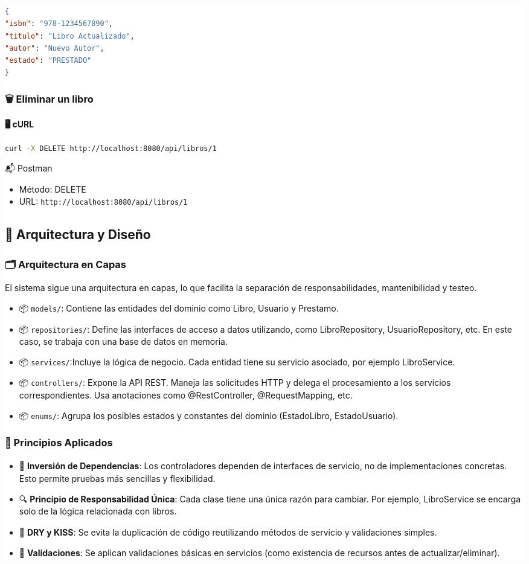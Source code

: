 ```json
{
"isbn": "978-1234567890",
"titulo": "Libro Actualizado",
"autor": "Nuevo Autor",
"estado": "PRESTADO"
}
```
### 🗑️ Eliminar un libro

#### 🖥️ cURL
```bash
curl -X DELETE http://localhost:8080/api/libros/1
```
📬 Postman
- Método: DELETE
- URL: `http://localhost:8080/api/libros/1`


## 🧱 Arquitectura y Diseño

### 🗂️ Arquitectura en Capas
El sistema sigue una arquitectura en capas, lo que facilita la separación de responsabilidades, mantenibilidad y testeo.

- 📦 `models/`: Contiene las entidades del dominio como Libro, Usuario y Prestamo.


- 📦 `repositories/`: Define las interfaces de acceso a datos utilizando, como LibroRepository, UsuarioRepository, etc. En este caso, se trabaja con una base de datos en memoria.


- 📦 `services/`:Incluye la lógica de negocio. Cada entidad tiene su servicio asociado, por ejemplo LibroService.


- 📦 `controllers/`: Expone la API REST. Maneja las solicitudes HTTP y delega el procesamiento a los servicios correspondientes. Usa anotaciones como @RestController, @RequestMapping, etc.


- 📦 `enums/`: Agrupa los posibles estados y constantes del dominio (EstadoLibro, EstadoUsuario).

### 🧰 Principios Aplicados
- 🔁 **Inversión de Dependencias**:
    Los controladores dependen de interfaces de servicio, no de implementaciones concretas. Esto permite pruebas más sencillas y flexibilidad.

- 🔍 **Principio de Responsabilidad Única**:
    Cada clase tiene una única razón para cambiar. Por ejemplo, LibroService se encarga solo de la lógica relacionada con libros.

- 🔄 **DRY y KISS**:
    Se evita la duplicación de código reutilizando métodos de servicio y validaciones simples.

- 🔐 **Validaciones**:
    Se aplican validaciones básicas en servicios (como existencia de recursos antes de actualizar/eliminar).
